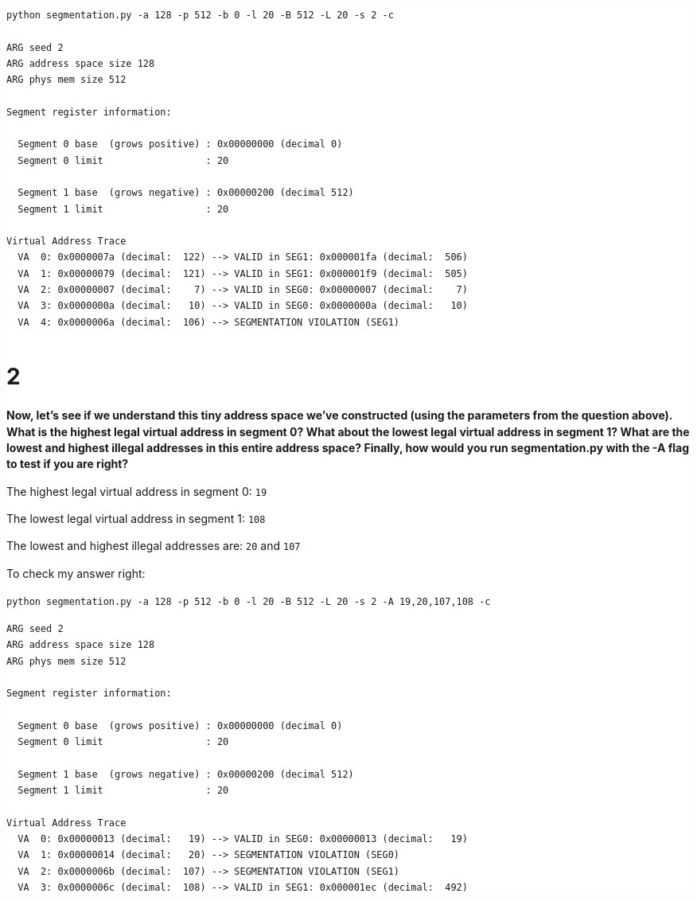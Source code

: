 ```
python segmentation.py -a 128 -p 512 -b 0 -l 20 -B 512 -L 20 -s 2 -c

ARG seed 2
ARG address space size 128
ARG phys mem size 512

Segment register information:

  Segment 0 base  (grows positive) : 0x00000000 (decimal 0)
  Segment 0 limit                  : 20

  Segment 1 base  (grows negative) : 0x00000200 (decimal 512)
  Segment 1 limit                  : 20

Virtual Address Trace
  VA  0: 0x0000007a (decimal:  122) --> VALID in SEG1: 0x000001fa (decimal:  506)
  VA  1: 0x00000079 (decimal:  121) --> VALID in SEG1: 0x000001f9 (decimal:  505)
  VA  2: 0x00000007 (decimal:    7) --> VALID in SEG0: 0x00000007 (decimal:    7)
  VA  3: 0x0000000a (decimal:   10) --> VALID in SEG0: 0x0000000a (decimal:   10)
  VA  4: 0x0000006a (decimal:  106) --> SEGMENTATION VIOLATION (SEG1)
```

# 2

**Now, let’s see if we understand this tiny address space we’ve constructed (using the parameters from the question above). What is the highest legal virtual address in segment 0? What about the lowest legal virtual address in segment 1? What are the lowest and highest illegal addresses in this entire address space? Finally, how would you run segmentation.py with the -A flag to test if you are right?**

The highest legal virtual address in segment 0: `19`

The lowest legal virtual address in segment 1: `108`

The lowest and highest illegal addresses are: `20` and `107`

To check my answer right:

```
python segmentation.py -a 128 -p 512 -b 0 -l 20 -B 512 -L 20 -s 2 -A 19,20,107,108 -c
```

```
ARG seed 2
ARG address space size 128
ARG phys mem size 512

Segment register information:

  Segment 0 base  (grows positive) : 0x00000000 (decimal 0)
  Segment 0 limit                  : 20

  Segment 1 base  (grows negative) : 0x00000200 (decimal 512)
  Segment 1 limit                  : 20

Virtual Address Trace
  VA  0: 0x00000013 (decimal:   19) --> VALID in SEG0: 0x00000013 (decimal:   19)
  VA  1: 0x00000014 (decimal:   20) --> SEGMENTATION VIOLATION (SEG0)
  VA  2: 0x0000006b (decimal:  107) --> SEGMENTATION VIOLATION (SEG1)
  VA  3: 0x0000006c (decimal:  108) --> VALID in SEG1: 0x000001ec (decimal:  492)
```
